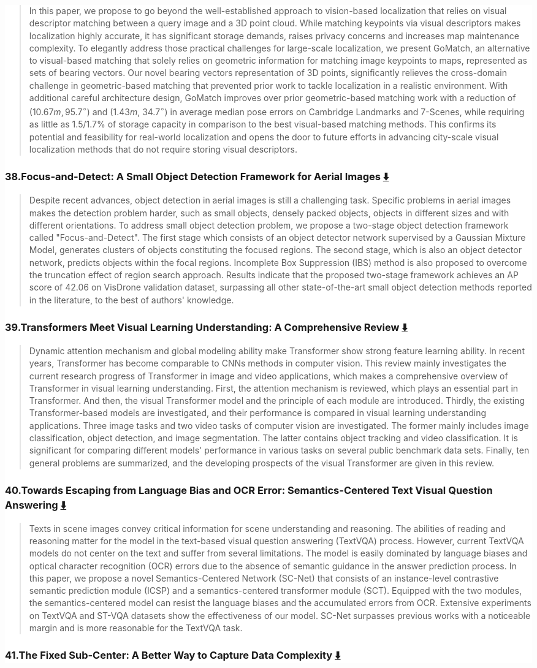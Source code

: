 >  In this paper, we propose to go beyond the well-established approach to vision-based localization that relies on visual descriptor matching between a query image and a 3D point cloud. While matching keypoints via visual descriptors makes localization highly accurate, it has significant storage demands, raises privacy concerns and increases map maintenance complexity. To elegantly address those practical challenges for large-scale localization, we present GoMatch, an alternative to visual-based matching that solely relies on geometric information for matching image keypoints to maps, represented as sets of bearing vectors. Our novel bearing vectors representation of 3D points, significantly relieves the cross-domain challenge in geometric-based matching that prevented prior work to tackle localization in a realistic environment. With additional careful architecture design, GoMatch improves over prior geometric-based matching work with a reduction of ($10.67m, 95.7^{\circ}$) and ($1.43m$, $34.7^{\circ}$) in average median pose errors on Cambridge Landmarks and 7-Scenes, while requiring as little as $1.5/1.7\%$ of storage capacity in comparison to the best visual-based matching methods. This confirms its potential and feasibility for real-world localization and opens the door to future efforts in advancing city-scale visual localization methods that do not require storing visual descriptors.      
### 38.Focus-and-Detect: A Small Object Detection Framework for Aerial Images  [ :arrow_down: ](https://arxiv.org/pdf/2203.12976.pdf)
>  Despite recent advances, object detection in aerial images is still a challenging task. Specific problems in aerial images makes the detection problem harder, such as small objects, densely packed objects, objects in different sizes and with different orientations. To address small object detection problem, we propose a two-stage object detection framework called "Focus-and-Detect". The first stage which consists of an object detector network supervised by a Gaussian Mixture Model, generates clusters of objects constituting the focused regions. The second stage, which is also an object detector network, predicts objects within the focal regions. Incomplete Box Suppression (IBS) method is also proposed to overcome the truncation effect of region search approach. Results indicate that the proposed two-stage framework achieves an AP score of 42.06 on VisDrone validation dataset, surpassing all other state-of-the-art small object detection methods reported in the literature, to the best of authors' knowledge.      
### 39.Transformers Meet Visual Learning Understanding: A Comprehensive Review  [ :arrow_down: ](https://arxiv.org/pdf/2203.12944.pdf)
>  Dynamic attention mechanism and global modeling ability make Transformer show strong feature learning ability. In recent years, Transformer has become comparable to CNNs methods in computer vision. This review mainly investigates the current research progress of Transformer in image and video applications, which makes a comprehensive overview of Transformer in visual learning understanding. First, the attention mechanism is reviewed, which plays an essential part in Transformer. And then, the visual Transformer model and the principle of each module are introduced. Thirdly, the existing Transformer-based models are investigated, and their performance is compared in visual learning understanding applications. Three image tasks and two video tasks of computer vision are investigated. The former mainly includes image classification, object detection, and image segmentation. The latter contains object tracking and video classification. It is significant for comparing different models' performance in various tasks on several public benchmark data sets. Finally, ten general problems are summarized, and the developing prospects of the visual Transformer are given in this review.      
### 40.Towards Escaping from Language Bias and OCR Error: Semantics-Centered Text Visual Question Answering  [ :arrow_down: ](https://arxiv.org/pdf/2203.12929.pdf)
>  Texts in scene images convey critical information for scene understanding and reasoning. The abilities of reading and reasoning matter for the model in the text-based visual question answering (TextVQA) process. However, current TextVQA models do not center on the text and suffer from several limitations. The model is easily dominated by language biases and optical character recognition (OCR) errors due to the absence of semantic guidance in the answer prediction process. In this paper, we propose a novel Semantics-Centered Network (SC-Net) that consists of an instance-level contrastive semantic prediction module (ICSP) and a semantics-centered transformer module (SCT). Equipped with the two modules, the semantics-centered model can resist the language biases and the accumulated errors from OCR. Extensive experiments on TextVQA and ST-VQA datasets show the effectiveness of our model. SC-Net surpasses previous works with a noticeable margin and is more reasonable for the TextVQA task.      
### 41.The Fixed Sub-Center: A Better Way to Capture Data Complexity  [ :arrow_down: ](https://arxiv.org/pdf/2203.12928.pdf)